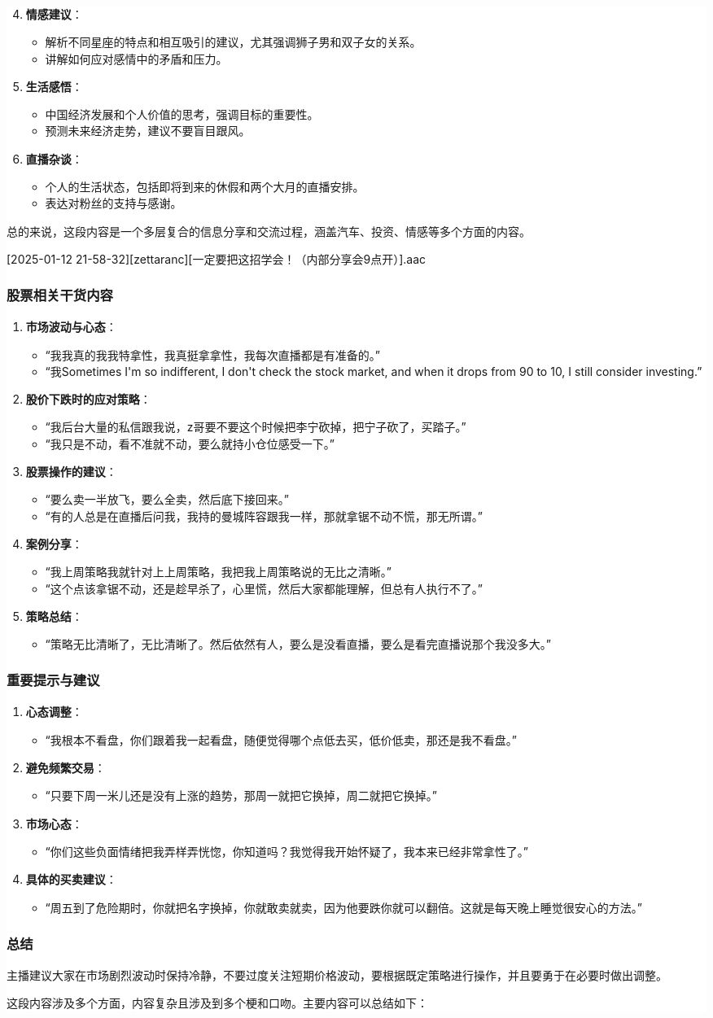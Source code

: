 4. **情感建议**：
   - 解析不同星座的特点和相互吸引的建议，尤其强调狮子男和双子女的关系。
   - 讲解如何应对感情中的矛盾和压力。

5. **生活感悟**：
   - 中国经济发展和个人价值的思考，强调目标的重要性。
   - 预测未来经济走势，建议不要盲目跟风。

6. **直播杂谈**：
   - 个人的生活状态，包括即将到来的休假和两个大月的直播安排。
   - 表达对粉丝的支持与感谢。

总的来说，这段内容是一个多层复合的信息分享和交流过程，涵盖汽车、投资、情感等多个方面的内容。


[2025-01-12 21-58-32][zettaranc][一定要把这招学会！（内部分享会9点开）].aac	
### 股票相关干货内容

1. **市场波动与心态**：
   - “我我真的我我特拿性，我真挺拿拿性，我每次直播都是有准备的。”
   - “我Sometimes I'm so indifferent, I don't check the stock market, and when it drops from 90 to 10, I still consider investing.”

2. **股价下跌时的应对策略**：
   - “我后台大量的私信跟我说，z哥要不要这个时候把李宁砍掉，把宁子砍了，买踏子。”
   - “我只是不动，看不准就不动，要么就持小仓位感受一下。”

3. **股票操作的建议**：
   - “要么卖一半放飞，要么全卖，然后底下接回来。”
   - “有的人总是在直播后问我，我持的曼城阵容跟我一样，那就拿锯不动不慌，那无所谓。”

4. **案例分享**：
   - “我上周策略我就针对上上周策略，我把我上周策略说的无比之清晰。”
   - “这个点该拿锯不动，还是趁早杀了，心里慌，然后大家都能理解，但总有人执行不了。”

5. **策略总结**：
   - “策略无比清晰了，无比清晰了。然后依然有人，要么是没看直播，要么是看完直播说那个我没多大。”

### 重要提示与建议

1. **心态调整**：
   - “我根本不看盘，你们跟着我一起看盘，随便觉得哪个点低去买，低价低卖，那还是我不看盘。”

2. **避免频繁交易**：
   - “只要下周一米儿还是没有上涨的趋势，那周一就把它换掉，周二就把它换掉。”

3. **市场心态**：
   - “你们这些负面情绪把我弄样弄恍惚，你知道吗？我觉得我开始怀疑了，我本来已经非常拿性了。”

4. **具体的买卖建议**：
   - “周五到了危险期时，你就把名字换掉，你就敢卖就卖，因为他要跌你就可以翻倍。这就是每天晚上睡觉很安心的方法。”

### 总结

主播建议大家在市场剧烈波动时保持冷静，不要过度关注短期价格波动，要根据既定策略进行操作，并且要勇于在必要时做出调整。

这段内容涉及多个方面，内容复杂且涉及到多个梗和口吻。主要内容可以总结如下：
